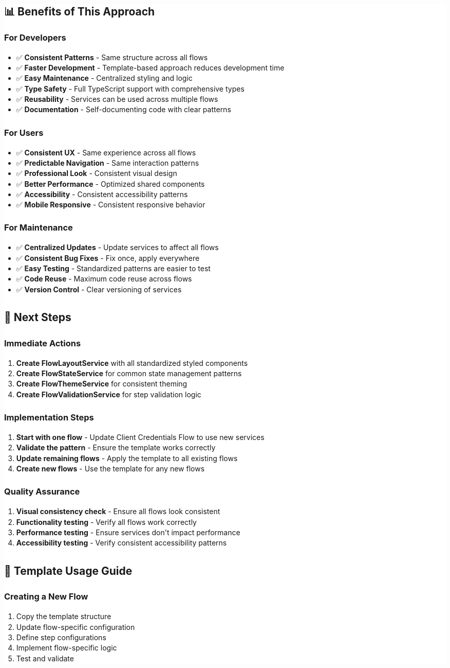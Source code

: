 ## 📊 Benefits of This Approach

### For Developers
- ✅ **Consistent Patterns** - Same structure across all flows
- ✅ **Faster Development** - Template-based approach reduces development time
- ✅ **Easy Maintenance** - Centralized styling and logic
- ✅ **Type Safety** - Full TypeScript support with comprehensive types
- ✅ **Reusability** - Services can be used across multiple flows
- ✅ **Documentation** - Self-documenting code with clear patterns

### For Users
- ✅ **Consistent UX** - Same experience across all flows
- ✅ **Predictable Navigation** - Same interaction patterns
- ✅ **Professional Look** - Consistent visual design
- ✅ **Better Performance** - Optimized shared components
- ✅ **Accessibility** - Consistent accessibility patterns
- ✅ **Mobile Responsive** - Consistent responsive behavior

### For Maintenance
- ✅ **Centralized Updates** - Update services to affect all flows
- ✅ **Consistent Bug Fixes** - Fix once, apply everywhere
- ✅ **Easy Testing** - Standardized patterns are easier to test
- ✅ **Code Reuse** - Maximum code reuse across flows
- ✅ **Version Control** - Clear versioning of services

## 🚀 Next Steps

### Immediate Actions
1. **Create FlowLayoutService** with all standardized styled components
2. **Create FlowStateService** for common state management patterns
3. **Create FlowThemeService** for consistent theming
4. **Create FlowValidationService** for step validation logic

### Implementation Steps
1. **Start with one flow** - Update Client Credentials Flow to use new services
2. **Validate the pattern** - Ensure the template works correctly
3. **Update remaining flows** - Apply the template to all existing flows
4. **Create new flows** - Use the template for any new flows

### Quality Assurance
1. **Visual consistency check** - Ensure all flows look consistent
2. **Functionality testing** - Verify all flows work correctly
3. **Performance testing** - Ensure services don't impact performance
4. **Accessibility testing** - Verify consistent accessibility patterns

## 📝 Template Usage Guide

### Creating a New Flow
1. Copy the template structure
2. Update flow-specific configuration
3. Define step configurations
4. Implement flow-specific logic
5. Test and validate
